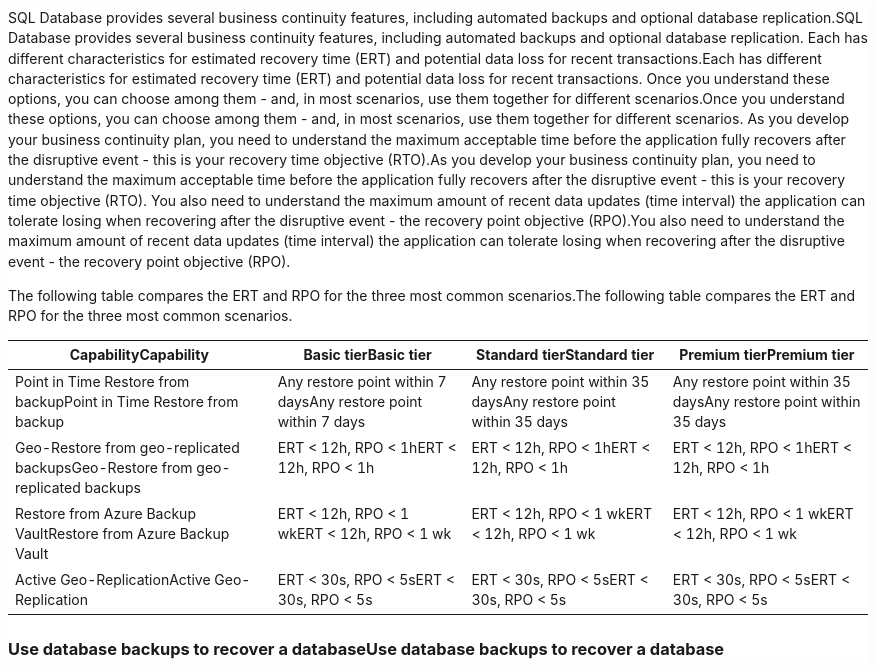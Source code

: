 <span data-ttu-id="7915e-109">SQL Database provides several business continuity features, including automated backups and optional database replication.</span><span class="sxs-lookup"><span data-stu-id="7915e-109">SQL Database provides several business continuity features, including automated backups and optional database replication.</span></span> <span data-ttu-id="7915e-110">Each has different characteristics for estimated recovery time (ERT) and potential data loss for recent transactions.</span><span class="sxs-lookup"><span data-stu-id="7915e-110">Each has different characteristics for estimated recovery time (ERT) and potential data loss for recent transactions.</span></span> <span data-ttu-id="7915e-111">Once you understand these options, you can choose among them - and, in most scenarios, use them together for different scenarios.</span><span class="sxs-lookup"><span data-stu-id="7915e-111">Once you understand these options, you can choose among them - and, in most scenarios, use them together for different scenarios.</span></span> <span data-ttu-id="7915e-112">As you develop your business continuity plan, you need to understand the maximum acceptable time before the application fully recovers after the disruptive event - this is your recovery time objective (RTO).</span><span class="sxs-lookup"><span data-stu-id="7915e-112">As you develop your business continuity plan, you need to understand the maximum acceptable time before the application fully recovers after the disruptive event - this is your recovery time objective (RTO).</span></span> <span data-ttu-id="7915e-113">You also need to understand the maximum amount of recent data updates (time interval) the application can tolerate losing when recovering after the disruptive event - the recovery point objective (RPO).</span><span class="sxs-lookup"><span data-stu-id="7915e-113">You also need to understand the maximum amount of recent data updates (time interval) the application can tolerate losing when recovering after the disruptive event - the recovery point objective (RPO).</span></span>

<span data-ttu-id="7915e-114">The following table compares the ERT and RPO for the three most common scenarios.</span><span class="sxs-lookup"><span data-stu-id="7915e-114">The following table compares the ERT and RPO for the three most common scenarios.</span></span>

| <span data-ttu-id="7915e-115">Capability</span><span class="sxs-lookup"><span data-stu-id="7915e-115">Capability</span></span> | <span data-ttu-id="7915e-116">Basic tier</span><span class="sxs-lookup"><span data-stu-id="7915e-116">Basic tier</span></span> | <span data-ttu-id="7915e-117">Standard tier</span><span class="sxs-lookup"><span data-stu-id="7915e-117">Standard tier</span></span> | <span data-ttu-id="7915e-118">Premium tier</span><span class="sxs-lookup"><span data-stu-id="7915e-118">Premium tier</span></span> |
| --- | --- | --- | --- |
| <span data-ttu-id="7915e-119">Point in Time Restore from backup</span><span class="sxs-lookup"><span data-stu-id="7915e-119">Point in Time Restore from backup</span></span> |<span data-ttu-id="7915e-120">Any restore point within 7 days</span><span class="sxs-lookup"><span data-stu-id="7915e-120">Any restore point within 7 days</span></span> |<span data-ttu-id="7915e-121">Any restore point within 35 days</span><span class="sxs-lookup"><span data-stu-id="7915e-121">Any restore point within 35 days</span></span> |<span data-ttu-id="7915e-122">Any restore point within 35 days</span><span class="sxs-lookup"><span data-stu-id="7915e-122">Any restore point within 35 days</span></span> |
| <span data-ttu-id="7915e-123">Geo-Restore from geo-replicated backups</span><span class="sxs-lookup"><span data-stu-id="7915e-123">Geo-Restore from geo-replicated backups</span></span> |<span data-ttu-id="7915e-124">ERT < 12h, RPO < 1h</span><span class="sxs-lookup"><span data-stu-id="7915e-124">ERT < 12h, RPO < 1h</span></span> |<span data-ttu-id="7915e-125">ERT < 12h, RPO < 1h</span><span class="sxs-lookup"><span data-stu-id="7915e-125">ERT < 12h, RPO < 1h</span></span> |<span data-ttu-id="7915e-126">ERT < 12h, RPO < 1h</span><span class="sxs-lookup"><span data-stu-id="7915e-126">ERT < 12h, RPO < 1h</span></span> |
| <span data-ttu-id="7915e-127">Restore from Azure Backup Vault</span><span class="sxs-lookup"><span data-stu-id="7915e-127">Restore from Azure Backup Vault</span></span> |<span data-ttu-id="7915e-128">ERT < 12h, RPO < 1 wk</span><span class="sxs-lookup"><span data-stu-id="7915e-128">ERT < 12h, RPO < 1 wk</span></span> |<span data-ttu-id="7915e-129">ERT < 12h, RPO < 1 wk</span><span class="sxs-lookup"><span data-stu-id="7915e-129">ERT < 12h, RPO < 1 wk</span></span> |<span data-ttu-id="7915e-130">ERT < 12h, RPO < 1 wk</span><span class="sxs-lookup"><span data-stu-id="7915e-130">ERT < 12h, RPO < 1 wk</span></span> |
| <span data-ttu-id="7915e-131">Active Geo-Replication</span><span class="sxs-lookup"><span data-stu-id="7915e-131">Active Geo-Replication</span></span> |<span data-ttu-id="7915e-132">ERT < 30s, RPO < 5s</span><span class="sxs-lookup"><span data-stu-id="7915e-132">ERT < 30s, RPO < 5s</span></span> |<span data-ttu-id="7915e-133">ERT < 30s, RPO < 5s</span><span class="sxs-lookup"><span data-stu-id="7915e-133">ERT < 30s, RPO < 5s</span></span> |<span data-ttu-id="7915e-134">ERT < 30s, RPO < 5s</span><span class="sxs-lookup"><span data-stu-id="7915e-134">ERT < 30s, RPO < 5s</span></span> |

### <a name="use-database-backups-to-recover-a-database"></a><span data-ttu-id="7915e-135">Use database backups to recover a database</span><span class="sxs-lookup"><span data-stu-id="7915e-135">Use database backups to recover a database</span></span>